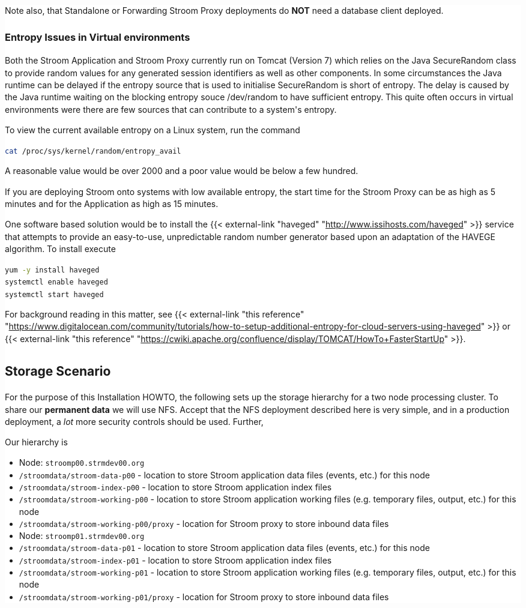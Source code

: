 Note also, that Standalone or Forwarding Stroom Proxy deployments do __NOT__ need a database client deployed.

### Entropy Issues in Virtual environments
Both the Stroom Application and Stroom Proxy currently run on Tomcat (Version 7) which relies on the Java SecureRandom class to provide
random values for any generated session identifiers as well as other components. In some circumstances the Java runtime can be delayed if the entropy source that is
used to initialise SecureRandom is short of entropy. The delay is caused by the Java runtime waiting on the blocking entropy souce
/dev/random to have sufficient entropy. This quite often occurs in virtual environments were there are few sources that can contribute to 
a system's entropy.

To view the current available entropy on a Linux system, run the command
```bash
cat /proc/sys/kernel/random/entropy_avail
```
A reasonable value would be over 2000 and a poor value would be below a few hundred.

If you are deploying Stroom onto systems with low available entropy, the start time for the Stroom Proxy can be as high as 5 minutes and for
the Application as high as 15 minutes.

One software based solution would be to install the {{< external-link "haveged" "http://www.issihosts.com/haveged" >}} service that attempts to provide an easy-to-use, unpredictable random number generator based upon an adaptation of the HAVEGE algorithm.
To install execute
```bash
yum -y install haveged
systemctl enable haveged
systemctl start haveged
```

For background reading in this matter, see {{< external-link "this reference" "https://www.digitalocean.com/community/tutorials/how-to-setup-additional-entropy-for-cloud-servers-using-haveged" >}} or {{< external-link "this reference" "https://cwiki.apache.org/confluence/display/TOMCAT/HowTo+FasterStartUp" >}}.

## Storage Scenario
For the purpose of this Installation HOWTO, the following sets up the storage hierarchy for a two node processing
cluster. To share our __permanent data__ we will use NFS. Accept that the NFS deployment described here is very simple, and
in a production deployment, a _lot_ more security controls should be used. Further, 

Our hierarchy is

- Node: `stroomp00.strmdev00.org`
 - `/stroomdata/stroom-data-p00`	- location to store Stroom application data files (events, etc.) for this node
 - `/stroomdata/stroom-index-p00`	- location to store Stroom application index files
 - `/stroomdata/stroom-working-p00`	- location to store Stroom application working files (e.g. temporary files, output, etc.) for this node
 - `/stroomdata/stroom-working-p00/proxy`	- location for Stroom proxy to store inbound data files
- Node: `stroomp01.strmdev00.org`
 - `/stroomdata/stroom-data-p01`	- location to store Stroom application data files (events, etc.) for this node
 - `/stroomdata/stroom-index-p01`	- location to store Stroom application index files
 - `/stroomdata/stroom-working-p01`	- location to store Stroom application working files (e.g. temporary files, output, etc.) for this node
 - `/stroomdata/stroom-working-p01/proxy`	- location for Stroom proxy to store inbound data files
